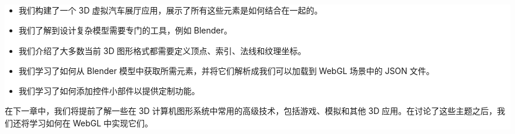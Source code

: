 +   我们构建了一个 3D 虚拟汽车展厅应用，展示了所有这些元素是如何结合在一起的。

+   我们了解到设计复杂模型需要专门的工具，例如 Blender。

+   我们介绍了大多数当前 3D 图形格式都需要定义顶点、索引、法线和纹理坐标。

+   我们学习了如何从 Blender 模型中获取所需元素，并将它们解析成我们可以加载到 WebGL 场景中的 JSON 文件。

+   我们学习了如何添加控件小部件以提供定制功能。

在下一章中，我们将提前了解一些在 3D 计算机图形系统中常用的高级技术，包括游戏、模拟和其他 3D 应用。在讨论了这些主题之后，我们还将学习如何在 WebGL 中实现它们。
